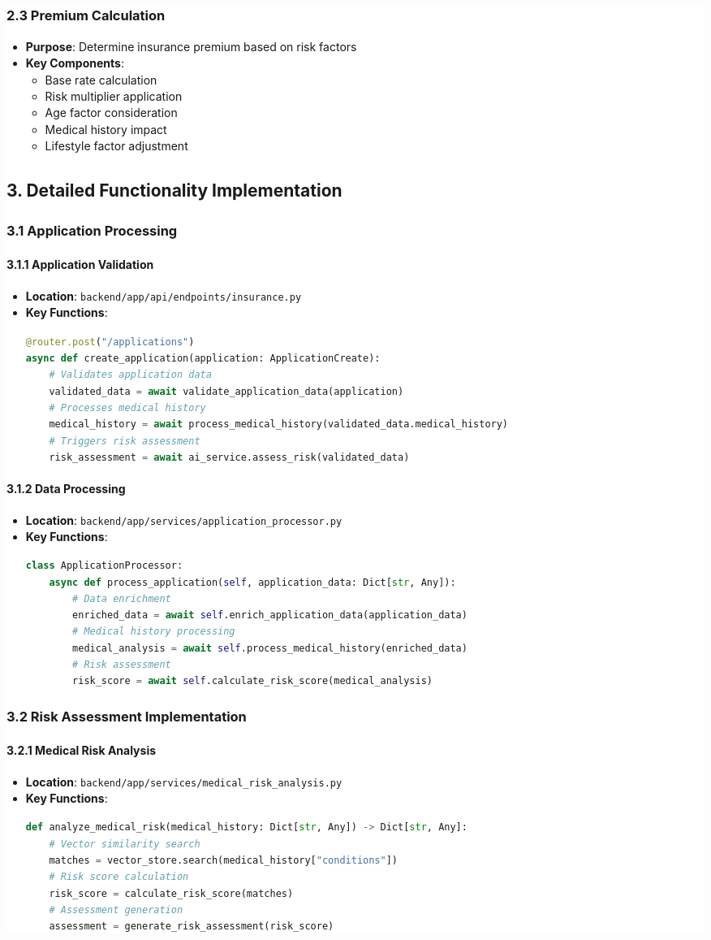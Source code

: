 ### 2.3 Premium Calculation
- **Purpose**: Determine insurance premium based on risk factors
- **Key Components**:
  - Base rate calculation
  - Risk multiplier application
  - Age factor consideration
  - Medical history impact
  - Lifestyle factor adjustment

## 3. Detailed Functionality Implementation

### 3.1 Application Processing

#### 3.1.1 Application Validation
- **Location**: `backend/app/api/endpoints/insurance.py`
- **Key Functions**:
  ```python
  @router.post("/applications")
  async def create_application(application: ApplicationCreate):
      # Validates application data
      validated_data = await validate_application_data(application)
      # Processes medical history
      medical_history = await process_medical_history(validated_data.medical_history)
      # Triggers risk assessment
      risk_assessment = await ai_service.assess_risk(validated_data)
  ```

#### 3.1.2 Data Processing
- **Location**: `backend/app/services/application_processor.py`
- **Key Functions**:
  ```python
  class ApplicationProcessor:
      async def process_application(self, application_data: Dict[str, Any]):
          # Data enrichment
          enriched_data = await self.enrich_application_data(application_data)
          # Medical history processing
          medical_analysis = await self.process_medical_history(enriched_data)
          # Risk assessment
          risk_score = await self.calculate_risk_score(medical_analysis)
  ```

### 3.2 Risk Assessment Implementation

#### 3.2.1 Medical Risk Analysis
- **Location**: `backend/app/services/medical_risk_analysis.py`
- **Key Functions**:
  ```python
  def analyze_medical_risk(medical_history: Dict[str, Any]) -> Dict[str, Any]:
      # Vector similarity search
      matches = vector_store.search(medical_history["conditions"])
      # Risk score calculation
      risk_score = calculate_risk_score(matches)
      # Assessment generation
      assessment = generate_risk_assessment(risk_score)
  ```
